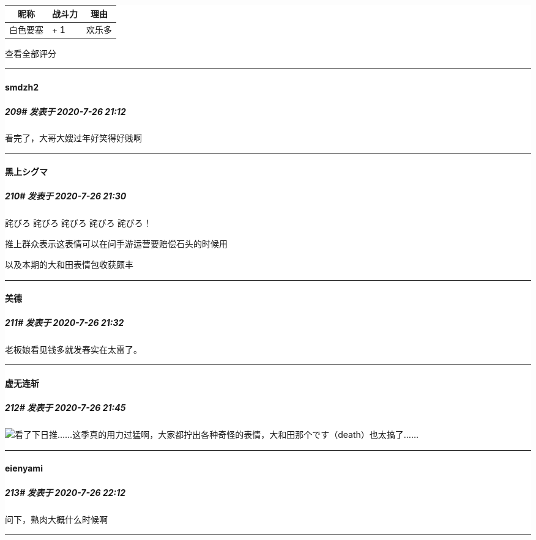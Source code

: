 |昵称|战斗力|理由|
|----|---|---|
| 白色要塞| + 1|欢乐多|


查看全部评分


-----

####  smdzh2  
##### 209#       发表于 2020-7-26 21:12


看完了，大哥大嫂过年好笑得好贱啊


-----

####  黑上シグマ  
##### 210#       发表于 2020-7-26 21:30


詫びろ 詫びろ 詫びろ 詫びろ 詫びろ！


推上群众表示这表情可以在问手游运营要赔偿石头的时候用


以及本期的大和田表情包收获颇丰


-----

####  美德  
##### 211#       发表于 2020-7-26 21:32


老板娘看见钱多就发春实在太雷了。


-----

####  虚无连斩  
##### 212#       发表于 2020-7-26 21:45


<img src="https://static.saraba1st.com/image/smiley/face2017/068.png" referrerpolicy="no-referrer">看了下日推……这季真的用力过猛啊，大家都拧出各种奇怪的表情，大和田那个です（death）也太搞了……


-----

####  eienyami  
##### 213#       发表于 2020-7-26 22:12


问下，熟肉大概什么时候啊


-----
